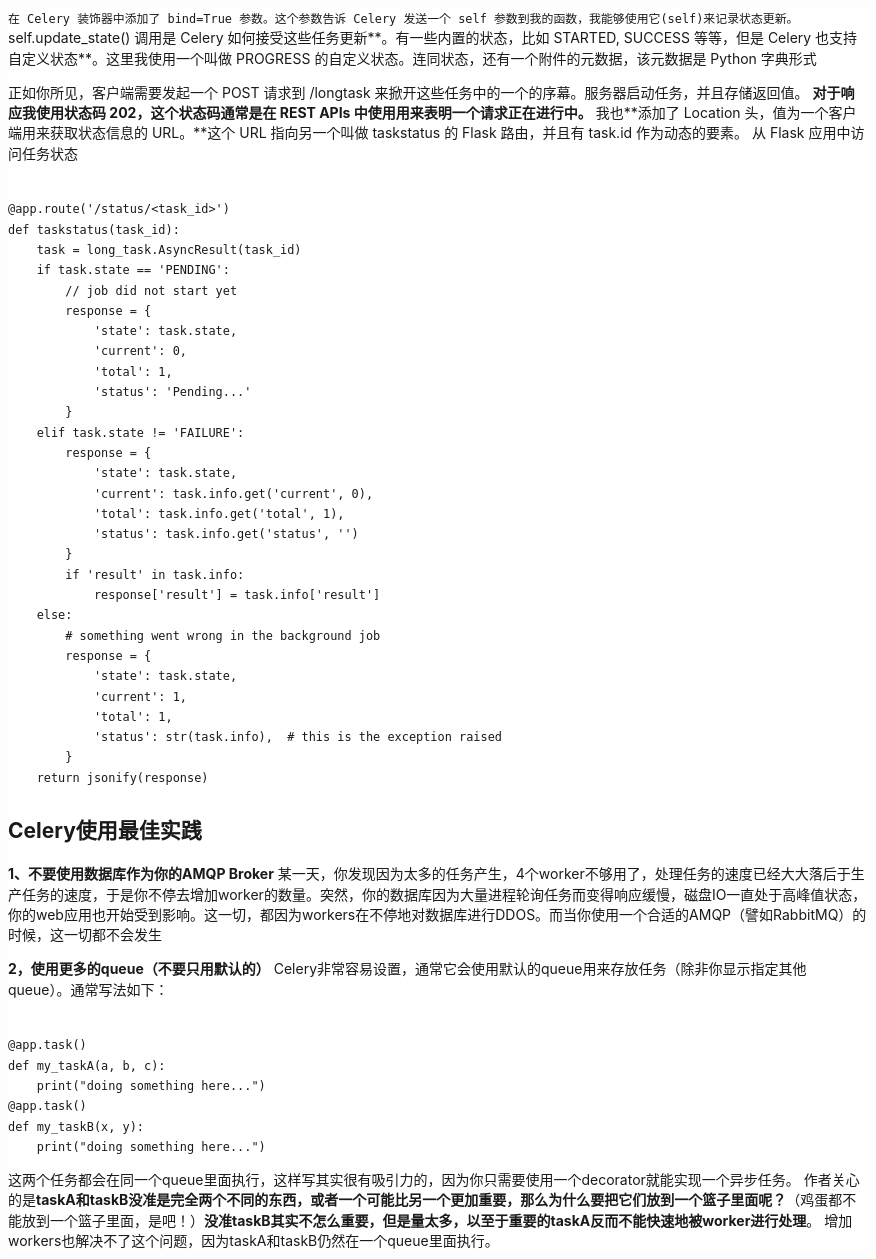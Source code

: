 ` 在 Celery 装饰器中添加了 bind=True 参数。这个参数告诉 Celery 发送一个 self 参数到我的函数，我能够使用它(self)来记录状态更新。 `
self.update_state() 调用是 Celery 如何接受这些任务更新**。有一些内置的状态，比如 STARTED, SUCCESS 等等，但是 Celery 也支持自定义状态**。这里我使用一个叫做 PROGRESS 的自定义状态。连同状态，还有一个附件的元数据，该元数据是 Python 字典形式


正如你所见，客户端需要发起一个 POST 请求到 /longtask 来掀开这些任务中的一个的序幕。服务器启动任务，并且存储返回值。
**对于响应我使用状态码 202，这个状态码通常是在 REST APIs 中使用用来表明一个请求正在进行中。**
我也**添加了 Location 头，值为一个客户端用来获取状态信息的 URL。**这个 URL 指向另一个叫做 taskstatus 的 Flask 路由，并且有 task.id 作为动态的要素。
从 Flask 应用中访问任务状态
```

@app.route('/status/<task_id>')
def taskstatus(task_id):
    task = long_task.AsyncResult(task_id)
    if task.state == 'PENDING':
        // job did not start yet
        response = {
            'state': task.state,
            'current': 0,
            'total': 1,
            'status': 'Pending...'
        }
    elif task.state != 'FAILURE':
        response = {
            'state': task.state,
            'current': task.info.get('current', 0),
            'total': task.info.get('total', 1),
            'status': task.info.get('status', '')
        }
        if 'result' in task.info:
            response['result'] = task.info['result']
    else:
        # something went wrong in the background job
        response = {
            'state': task.state,
            'current': 1,
            'total': 1,
            'status': str(task.info),  # this is the exception raised
        }
    return jsonify(response)

```
  
##  Celery使用最佳实践 
**1、不要使用数据库作为你的AMQP Broker**
某一天，你发现因为太多的任务产生，4个worker不够用了，处理任务的速度已经大大落后于生产任务的速度，于是你不停去增加worker的数量。突然，你的数据库因为大量进程轮询任务而变得响应缓慢，磁盘IO一直处于高峰值状态，你的web应用也开始受到影响。这一切，都因为workers在不停地对数据库进行DDOS。而当你使用一个合适的AMQP（譬如RabbitMQ）的时候，这一切都不会发生

**2，使用更多的queue（不要只用默认的）**
Celery非常容易设置，通常它会使用默认的queue用来存放任务（除非你显示指定其他queue）。通常写法如下：
```

@app.task()
def my_taskA(a, b, c):
    print("doing something here...")
@app.task()
def my_taskB(x, y):
    print("doing something here...")

```
这两个任务都会在同一个queue里面执行，这样写其实很有吸引力的，因为你只需要使用一个decorator就能实现一个异步任务。
作者关心的是**taskA和taskB没准是完全两个不同的东西，或者一个可能比另一个更加重要，那么为什么要把它们放到一个篮子里面呢？**（鸡蛋都不能放到一个篮子里面，是吧！）**没准taskB其实不怎么重要，但是量太多，以至于重要的taskA反而不能快速地被worker进行处理**。
增加workers也解决不了这个问题，因为taskA和taskB仍然在一个queue里面执行。
